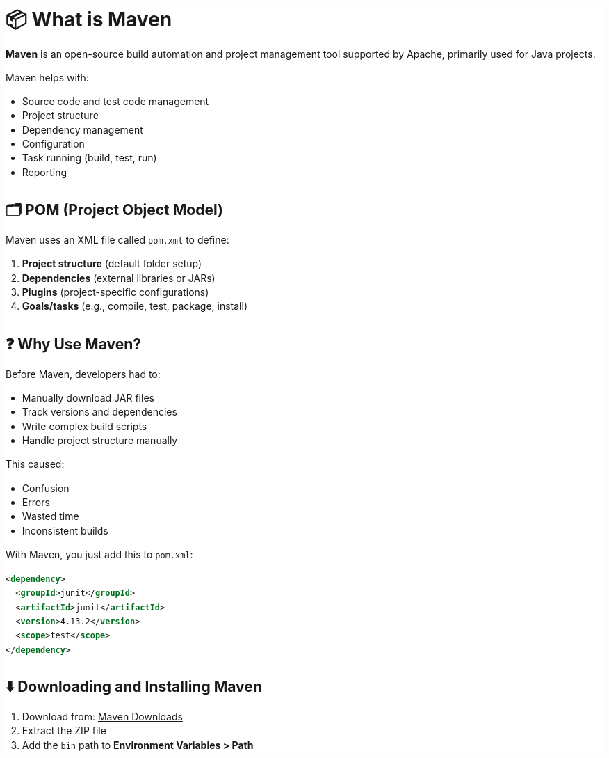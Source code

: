 # 📦 What is Maven

**Maven** is an open-source build automation and project management tool supported by Apache, primarily used for Java projects.

Maven helps with:

* Source code and test code management
* Project structure
* Dependency management
* Configuration
* Task running (build, test, run)
* Reporting

## 🗂️ POM (Project Object Model)

Maven uses an XML file called `pom.xml` to define:

1. **Project structure** (default folder setup)
2. **Dependencies** (external libraries or JARs)
3. **Plugins** (project-specific configurations)
4. **Goals/tasks** (e.g., compile, test, package, install)

## ❓ Why Use Maven?

Before Maven, developers had to:

* Manually download JAR files
* Track versions and dependencies
* Write complex build scripts
* Handle project structure manually

This caused:

* Confusion
* Errors
* Wasted time
* Inconsistent builds

With Maven, you just add this to `pom.xml`:

```xml
<dependency>
  <groupId>junit</groupId>
  <artifactId>junit</artifactId>
  <version>4.13.2</version>
  <scope>test</scope>
</dependency>
```

## ⬇️ Downloading and Installing Maven

1. Download from: [Maven Downloads](https://maven.apache.org/download.cgi)
2. Extract the ZIP file
3. Add the `bin` path to **Environment Variables > Path**
